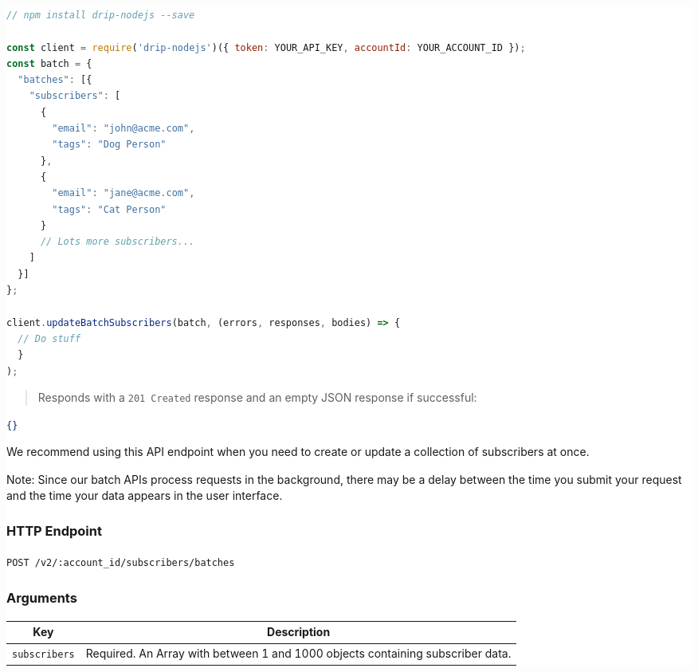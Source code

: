```javascript
// npm install drip-nodejs --save

const client = require('drip-nodejs')({ token: YOUR_API_KEY, accountId: YOUR_ACCOUNT_ID });
const batch = {
  "batches": [{
    "subscribers": [
      {
        "email": "john@acme.com",
        "tags": "Dog Person"
      },
      {
        "email": "jane@acme.com",
        "tags": "Cat Person"
      }
      // Lots more subscribers...
    ]
  }]
};

client.updateBatchSubscribers(batch, (errors, responses, bodies) => {
  // Do stuff
  }
);
```

> Responds with a `201 Created` response and an empty JSON response if successful:

```json
{}
```

We recommend using this API endpoint when you need to create or update a collection of subscribers at once.

Note: Since our batch APIs process requests in the background, there may be a delay between the time you submit your
request and the time your data appears in the user interface.

### HTTP Endpoint

`POST /v2/:account_id/subscribers/batches`

### Arguments

<table>
  <thead>
    <tr>
      <th>Key</th>
      <th>Description</th>
    </tr>
  </thead>
  <tbody>
    <tr>
      <td><code>subscribers</code></td>
      <td>Required. An Array with between 1 and 1000 objects containing subscriber data.</td>
    </tr>
  </tbody>
</table>
